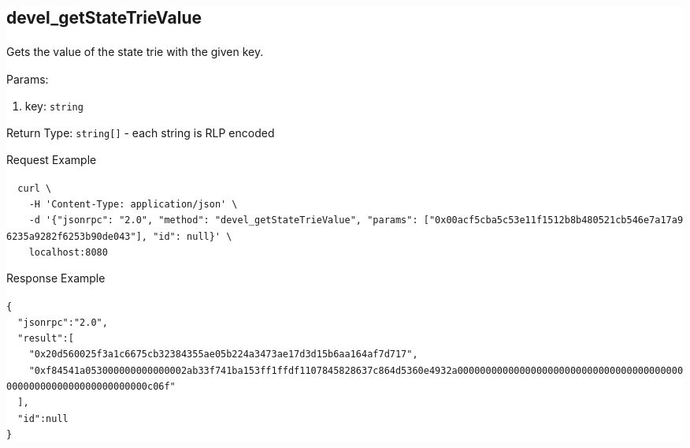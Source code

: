 ## devel_getStateTrieValue
Gets the value of the state trie with the given key.

Params: 
 1. key: `string`

Return Type: `string[]` - each string is RLP encoded

Request Example
```
  curl \
    -H 'Content-Type: application/json' \
    -d '{"jsonrpc": "2.0", "method": "devel_getStateTrieValue", "params": ["0x00acf5cba5c53e11f1512b8b480521cb546e7a17a96235a9282f6253b90de043"], "id": null}' \
    localhost:8080
```

Response Example
```
{
  "jsonrpc":"2.0",
  "result":[
    "0x20d560025f3a1c6675cb32384355ae05b224a3473ae17d3d15b6aa164af7d717",
    "0xf84541a053000000000000002ab33f741ba153ff1ffdf1107845828637c864d5360e4932a00000000000000000000000000000000000000000000000000000000000000000c06f"
  ],
  "id":null
}
```
